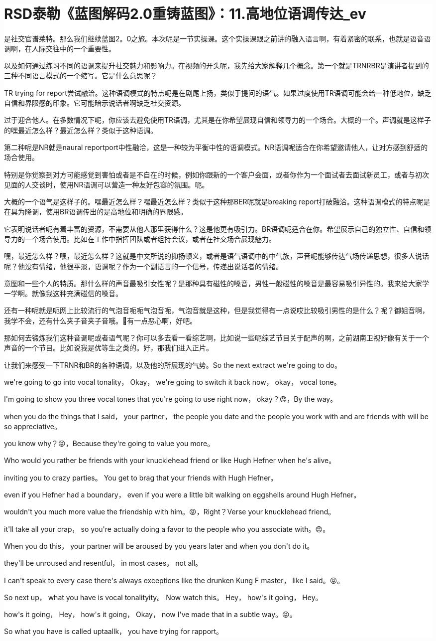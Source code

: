 # RSD泰勒《蓝图解码2.0重铸蓝图》：11.高地位语调传达_ev

是社交官谱莱特。那么我们继续蓝图2。0之旅。本次呢是一节实操课。这个实操课跟之前讲的融入语言啊，有着紧密的联系，也就是语音语调啊，在人际交往中的一个重要性。

以及如何通过练习不同的语调来提升社交魅力和影响力。在视频的开头呢，我先给大家解释几个概念。第一个就是TRNRBR是演讲者提到的三种不同语言模式的一个缩写。它是什么意思呢？

TR trying for report尝试融洽。这种语调模式的特点呢是在剧尾上扬，类似于提问的语气。如果过度使用TR语调可能会给一种低地位，缺乏自信和界限感的印象。它可能暗示说话者啊缺乏社交资源。

过于迎合他人。在多数情况下呢，你应该去避免使用TR语调，尤其是在你希望展现自信和领导力的一个场合。大概的一个。声调就是这样子的嘿最近怎么样？最近怎么样？类似于这种语调。

第二种呢是NR就是naural reportport中性融洽，这是一种较为平衡中性的语调模式。NR语调呢适合在你希望邀请他人，让对方感到舒适的场合使用。

特别是你觉察到对方可能感觉到害怕或者是不自在的时候，例如你跟新的一个客户会面，或者你作为一个面试者去面试新员工，或者与初次见面的人交谈时，使用NR语调可以营造一种友好包容的氛围。呃。

大概的一个语气是这样子的。嘿最近怎么样？嘿最近怎么样？类似于这种那BER呢就是breaking report打破融洽。这种语调模式的特点呢是在具为降调，使用BR语调传出的是高地位和明确的界限感。

它表明说话者呢有着丰富的资源，不需要从他人那里获得什么？这是他更有吸引力。BR语调呢适合在你。希望展示自己的独立性、自信和领导力的一个场合使用。比如在工作中指挥团队或者组持会议，或者在社交场合展现魅力。

嘿，最近怎么样？嘿，最近怎么样？这就是中文所说的抑扬顿义，或者是语气语调中的中气族，声音呢能够传达气场传递思想，很多人说话呢？他没有情绪，他很平淡，语调呢？作为一个副语言的一个信号，传递出说话者的情绪。

意图和一些个人的特质。那什么样的声音最吸引女性呢？是那种具有磁性的嗓音，男性一般磁性的嗓音是最容易吸引异性的。我来给大家学一学啊。就像我这种充满磁信的嗓音。

还有一种呢就是呃网上比较流行的气泡音呃呃气泡音呃，气泡音就是这种，但是我觉得有一点说哎比较吸引男性的是什么？呢？御姐音啊，我学不会，还有什么夹子音夹子音哦。🎼有一点恶心啊，好吧。

那如何去锻炼我们这种音调呢或者语气呢？你可以多去看一看综艺啊，比如说一些呃综艺节目关于配声的啊，之前湖南卫视好像有关于一个声音的一个节目。比如说我是优等生之类的。好，那我们进入正片。

让我们来感受一下TRNR和BR的各种语调，以及他的所展现的气势。So the next extract we're going to do。

 we're going to go into vocal tonality， Okay， we're going to switch it back now， okay， vocal tone。

I'm going to show you three vocal tones that you're going to use right now， okay？😡，By the way。

 when you do the things that I said， your partner， the people you date and the people you work with and are friends with will be so appreciative。

 you know why？😡，Because they're going to value you more。

Who would you rather be friends with your knucklehead friend or like Hugh Hefner when he's alive。

 inviting you to crazy parties。 You get to brag that your friends with Hugh Hefner。

 even if you Hefner had a boundary， even if you were a little bit walking on eggshells around Hugh Hefner。

 wouldn't you much more value the friendship with him。😡，Right？Verse your knucklehead friend。

 it'll take all your crap， so you're actually doing a favor to the people who you associate with。😡。

When you do this， your partner will be aroused by you years later and when you don't do it。

 they'll be unroused and resentful， in most cases， not all。

 I can't speak to every case there's always exceptions like the drunken Kung F master， like I said。😡。

So next up， what you have is vocal tonalityity。 Now watch this。 Hey， how's it going， Hey。

 how's it going， Hey， how's it going， Okay， now I've made that in a subtle way。😡。

So what you have is called uptaallk， you have trying for rapport。
